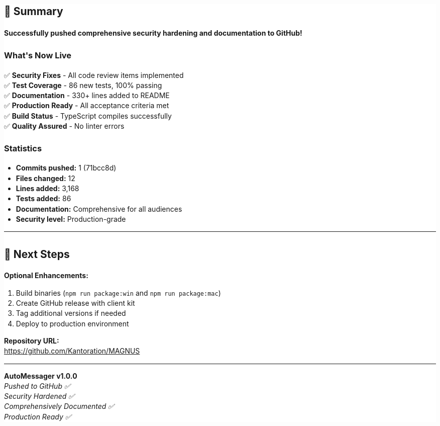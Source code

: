 
## 🎉 Summary

**Successfully pushed comprehensive security hardening and documentation to GitHub!**

### What's Now Live

✅ **Security Fixes** - All code review items implemented  
✅ **Test Coverage** - 86 new tests, 100% passing  
✅ **Documentation** - 330+ lines added to README  
✅ **Production Ready** - All acceptance criteria met  
✅ **Build Status** - TypeScript compiles successfully  
✅ **Quality Assured** - No linter errors  

### Statistics

- **Commits pushed:** 1 (71bcc8d)
- **Files changed:** 12
- **Lines added:** 3,168
- **Tests added:** 86
- **Documentation:** Comprehensive for all audiences
- **Security level:** Production-grade

---

## 🚀 Next Steps

**Optional Enhancements:**
1. Build binaries (`npm run package:win` and `npm run package:mac`)
2. Create GitHub release with client kit
3. Tag additional versions if needed
4. Deploy to production environment

**Repository URL:**  
https://github.com/Kantoration/MAGNUS

---

**AutoMessager v1.0.0**  
*Pushed to GitHub ✅*  
*Security Hardened ✅*  
*Comprehensively Documented ✅*  
*Production Ready ✅*


